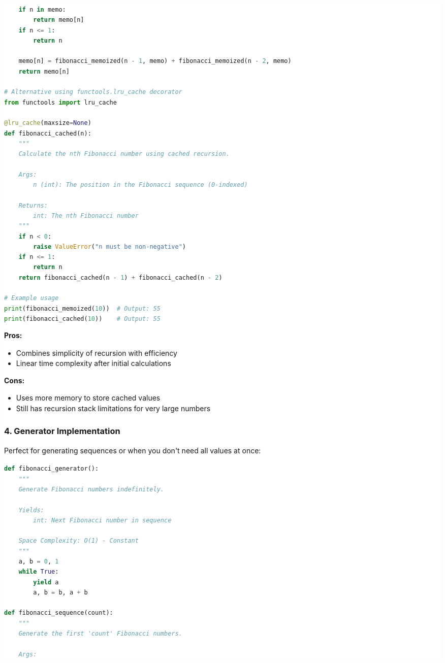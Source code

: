 ```python
    if n in memo:
        return memo[n]
    if n <= 1:
        return n
    
    memo[n] = fibonacci_memoized(n - 1, memo) + fibonacci_memoized(n - 2, memo)
    return memo[n]

# Alternative using functools.lru_cache decorator
from functools import lru_cache

@lru_cache(maxsize=None)
def fibonacci_cached(n):
    """
    Calculate the nth Fibonacci number using cached recursion.
    
    Args:
        n (int): The position in the Fibonacci sequence (0-indexed)
    
    Returns:
        int: The nth Fibonacci number
    """
    if n < 0:
        raise ValueError("n must be non-negative")
    if n <= 1:
        return n
    return fibonacci_cached(n - 1) + fibonacci_cached(n - 2)

# Example usage
print(fibonacci_memoized(10))  # Output: 55
print(fibonacci_cached(10))    # Output: 55
```

**Pros:**
- Combines simplicity of recursion with efficiency
- Linear time complexity after initial calculations

**Cons:**
- Uses more memory to store cached values
- Still has recursion stack limitations for very large numbers

### 4. Generator Implementation

Perfect for generating sequences or when you don't need all values at once:

```python
def fibonacci_generator():
    """
    Generate Fibonacci numbers indefinitely.
    
    Yields:
        int: Next Fibonacci number in sequence
    
    Space Complexity: O(1) - Constant
    """
    a, b = 0, 1
    while True:
        yield a
        a, b = b, a + b

def fibonacci_sequence(count):
    """
    Generate the first 'count' Fibonacci numbers.
    
    Args:
```
